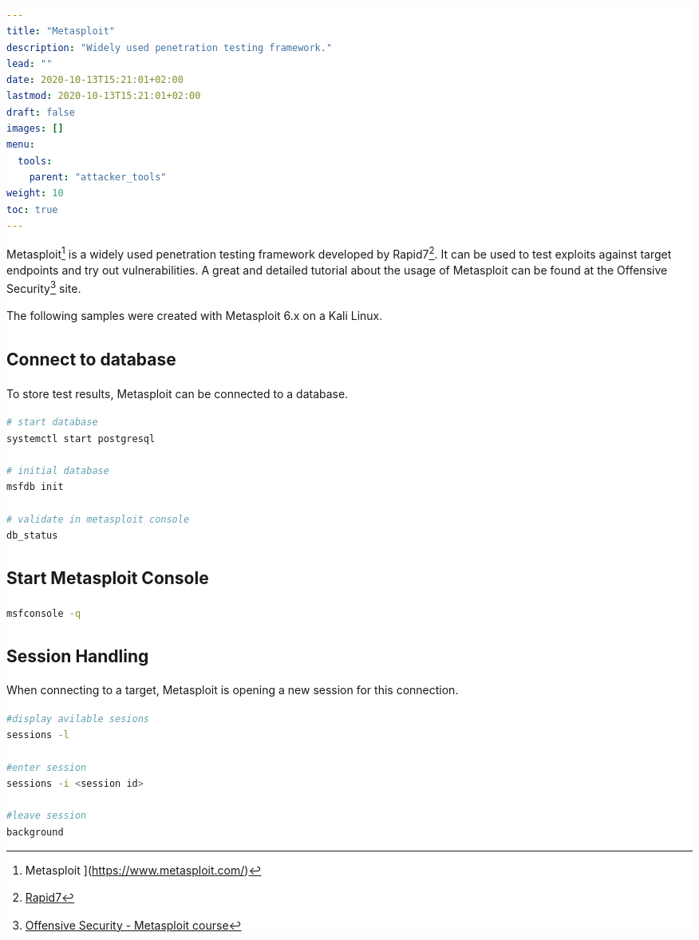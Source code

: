 ```yaml
---
title: "Metasploit"
description: "Widely used penetration testing framework."
lead: ""
date: 2020-10-13T15:21:01+02:00
lastmod: 2020-10-13T15:21:01+02:00
draft: false
images: []
menu: 
  tools:
    parent: "attacker_tools"
weight: 10
toc: true
---
```


Metasploit[^1] is a widely used penetration testing framework developed by Rapid7[^2].
It can be used to test exploits against target endpoints and try out vulnerabilities. 
A great and detailed tutorial about the usage of Metasploit can be found at the Offensive Security[^3] site.

The following samples were created with Metasploit 6.x on a Kali Linux.

## Connect to database
To store test results, Metasploit can be connected to a database.

```bash
# start database
systemctl start postgresql

# initial database
msfdb init

# validate in metasploit console
db_status 
```

## Start Metasploit Console
```bash
msfconsole -q
```

## Session Handling
When connecting to a target, Metasploit is opening a new session for this connection.

```bash
#display avilable sesions
sessions -l

#enter session
sessions -i <session id>

#leave session
background
```


[^1]: Metasploit ](https://www.metasploit.com/)
[^2]: [Rapid7](https://www.rapid7.com/)
[^3]: [Offensive Security - Metasploit course](https://www.offensive-security.com/metasploit-unleashed/)
[^4]: [unicorn](https://github.com/trustedsec/unicorn)
[^5]: [TrustedSec](https://www.trustedsec.com/)
[^6]: [Enable C$ Admin share](https://cormang.com/2018/01/06/enable-c-admin-share-windows-10-server-2016/)